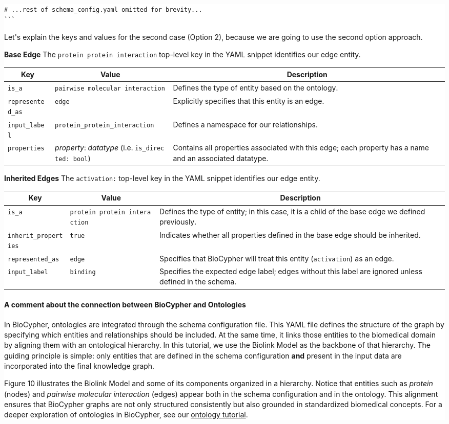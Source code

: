     # ...rest of schema_config.yaml omitted for brevity...
    ```

Let's explain the keys and values for the second case (Option 2), because we are going to use the second option approach.

**Base Edge**
The `protein protein interaction` top-level key in the YAML snippet identifies our edge entity.

| Key              | Value                                             | Description                                                                                             |
| ---------------- | ------------------------------------------------- | ------------------------------------------------------------------------------------------------------- |
| `is_a`           | `pairwise molecular interaction`                  | Defines the type of entity based on the ontology.                                                       |
| `represented_as` | `edge`                                            | Explicitly specifies that this entity is an edge.                                                       |
| `input_label`    | `protein_protein_interaction`                     | Defines a namespace for our relationships.                                                              |
| `properties`     | *property*: *datatype* (i.e. `is_directed: bool`) | Contains all properties associated with this edge; each property has a name and an associated datatype. |


**Inherited Edges**
The `activation:` top-level key in the YAML snippet identifies our edge entity.

| Key                  | Value                         | Description                                                                                           |
| -------------------- | ----------------------------- | ----------------------------------------------------------------------------------------------------- |
| `is_a`               | `protein protein interaction` | Defines the type of entity; in this case, it is a child of the base edge we defined previously.       |
| `inherit_properties` | `true`                        | Indicates whether all properties defined in the base edge should be inherited.                        |
| `represented_as`     | `edge`                        | Specifies that BioCypher will treat this entity (`activation`) as an edge.                            |
| `input_label`        | `binding`                     | Specifies the expected edge label; edges without this label are ignored unless defined in the schema. |

#### A comment about the connection between BioCypher and Ontologies

In BioCypher, ontologies are integrated through the schema configuration file. This YAML file defines the structure of the graph by specifying which entities and relationships should be included. At the same time, it links those entities to the biomedical domain by aligning them with an ontological hierarchy. In this tutorial, we use the Biolink Model as the backbone of that hierarchy. The guiding principle is simple: only entities that are defined in the schema configuration **and** present in the input data are incorporated into the final knowledge graph.

Figure 10 illustrates the Biolink Model and some of its components organized in a hierarchy. Notice that entities such as *protein* (nodes) and *pairwise molecular interaction* (edges) appear both in the schema configuration and in the ontology. This alignment ensures that BioCypher graphs are not only structured consistently but also grounded in standardized biomedical concepts. For a deeper exploration of ontologies in BioCypher, see our [ontology tutorial](https://biocypher.org/BioCypher/learn/tutorials/tutorial002_handling_ontologies/).

<figure markdown="span">
